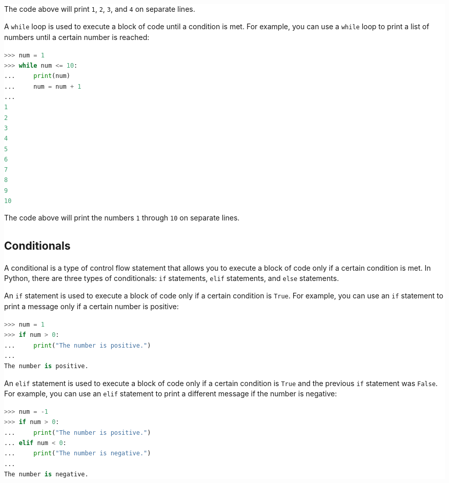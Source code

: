 The code above will print `1`, `2`, `3`, and `4` on separate lines.

A `while` loop is used to execute a block of code until a condition is met. For example, you can use a `while` loop to print a list of numbers until a certain number is reached:

```python
>>> num = 1
>>> while num <= 10:
...     print(num)
...     num = num + 1
... 
1
2
3
4
5
6
7
8
9
10
```

The code above will print the numbers `1` through `10` on separate lines.

## Conditionals

A conditional is a type of control flow statement that allows you to execute a block of code only if a certain condition is met. In Python, there are three types of conditionals: `if` statements, `elif` statements, and `else` statements.

An `if` statement is used to execute a block of code only if a certain condition is `True`. For example, you can use an `if` statement to print a message only if a certain number is positive:

```python
>>> num = 1
>>> if num > 0:
...     print("The number is positive.")
... 
The number is positive.
```

An `elif` statement is used to execute a block of code only if a certain condition is `True` and the previous `if` statement was `False`. For example, you can use an `elif` statement to print a different message if the number is negative:

```python
>>> num = -1
>>> if num > 0:
...     print("The number is positive.")
... elif num < 0:
...     print("The number is negative.")
... 
The number is negative.
```
